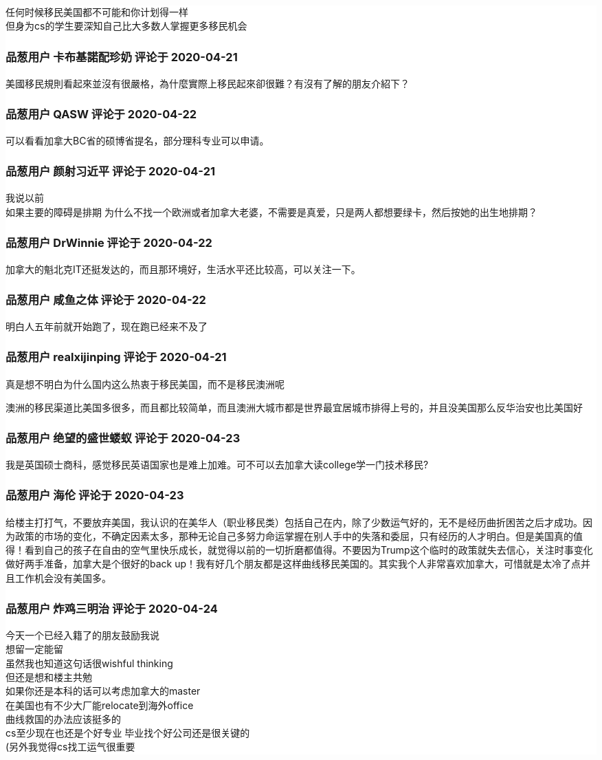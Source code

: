 任何时候移民美国都不可能和你计划得一样  
但身为cs的学生要深知自己比大多数人掌握更多移民机会
        
                

### 品葱用户 **卡布基諾配珍奶** 评论于 2020-04-21
        
美國移民規則看起來並沒有很嚴格，為什麼實際上移民起來卻很難？有沒有了解的朋友介紹下？
        
                

### 品葱用户 **QASW** 评论于 2020-04-22
        
可以看看加拿大BC省的硕博省提名，部分理科专业可以申请。
        
                

### 品葱用户 **颜射习近平** 评论于 2020-04-21
        
我说以前  
如果主要的障碍是排期 为什么不找一个欧洲或者加拿大老婆，不需要是真爱，只是两人都想要绿卡，然后按她的出生地排期？
        
                

### 品葱用户 **DrWinnie** 评论于 2020-04-22
        
加拿大的魁北克IT还挺发达的，而且那环境好，生活水平还比较高，可以关注一下。
        
                

### 品葱用户 **咸鱼之体** 评论于 2020-04-22
        
明白人五年前就开始跑了，现在跑已经来不及了
        
                

### 品葱用户 **realxijinping** 评论于 2020-04-21
        
真是想不明白为什么国内这么热衷于移民美国，而不是移民澳洲呢  
  
澳洲的移民渠道比美国多很多，而且都比较简单，而且澳洲大城市都是世界最宜居城市排得上号的，并且没美国那么反华治安也比美国好
        
                

### 品葱用户 **绝望的盛世蝼蚁** 评论于 2020-04-23
        
我是英国硕士商科，感觉移民英语国家也是难上加难。可不可以去加拿大读college学一门技术移民?
        
                

### 品葱用户 **海伦** 评论于 2020-04-23
        
给楼主打打气，不要放弃美国，我认识的在美华人（职业移民类）包括自己在内，除了少数运气好的，无不是经历曲折困苦之后才成功。因为政策的市场的变化，不确定因素太多，那种无论自己多努力命运掌握在别人手中的失落和委屈，只有经历的人才明白。但是美国真的值得！看到自己的孩子在自由的空气里快乐成长，就觉得以前的一切折磨都值得。不要因为Trump这个临时的政策就失去信心，关注时事变化做好两手准备，加拿大是个很好的back up！我有好几个朋友都是这样曲线移民美国的。其实我个人非常喜欢加拿大，可惜就是太冷了点并且工作机会没有美国多。
        
                

### 品葱用户 **炸鸡三明治** 评论于 2020-04-24
        
今天一个已经入籍了的朋友鼓励我说  
想留一定能留  
虽然我也知道这句话很wishful thinking  
但还是想和楼主共勉  
如果你还是本科的话可以考虑加拿大的master  
在美国也有不少大厂能relocate到海外office  
曲线救国的办法应该挺多的  
cs至少现在也还是个好专业 毕业找个好公司还是很关键的  
(另外我觉得cs找工运气很重要
        